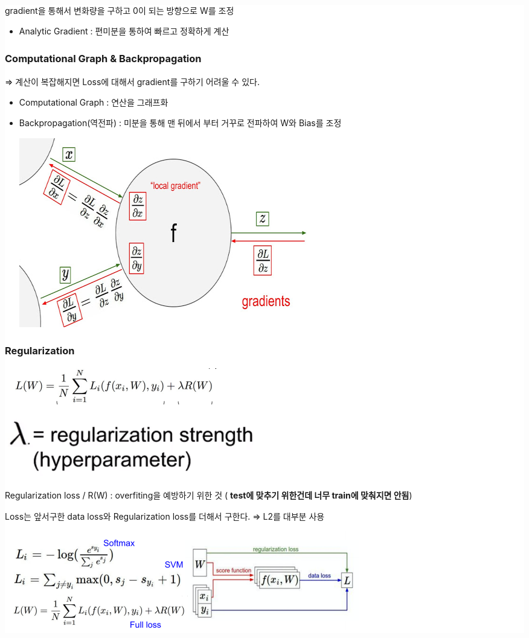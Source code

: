 gradient을 통해서 변화량을 구하고 0이 되는 방향으로 W를 조정

- Analytic Gradient : 편미분을 통하여 빠르고 정확하게 계산

### Computational Graph & Backpropagation

⇒ 계산이 복잡해지면 Loss에 대해서 gradient를 구하기 어려울 수 있다. 

- Computational Graph : 연산을 그래프화
- Backpropagation(역전파) : 미분을 통해 맨 뒤에서 부터 거꾸로 전파하여 W와 Bias를 조정

    ![/assets/img/post_img/2021-04-01-AI-ML-AILS1/Untitled%2010.png](/assets/img/post_img/2021-04-01-AI-ML-AILS1/Untitled%2010.png)

### Regularization

![/assets/img/post_img/2021-04-01-AI-ML-AILS1/Untitled%2011.png](/assets/img/post_img/2021-04-01-AI-ML-AILS1/Untitled%2011.png)

![/assets/img/post_img/2021-04-01-AI-ML-AILS1/Untitled%2012.png](/assets/img/post_img/2021-04-01-AI-ML-AILS1/Untitled%2012.png)

Regularization loss / R(W) : overfiting을 예방하기 위한 것 ( **test에 맞추기 위한건데 너무 train에 맞춰지면 안됨**)

Loss는 앞서구한 data loss와 Regularization loss를 더해서 구한다. ⇒ L2를 대부분 사용

![/assets/img/post_img/2021-04-01-AI-ML-AILS1/Untitled%2013.png](/assets/img/post_img/2021-04-01-AI-ML-AILS1/Untitled%2013.png)
